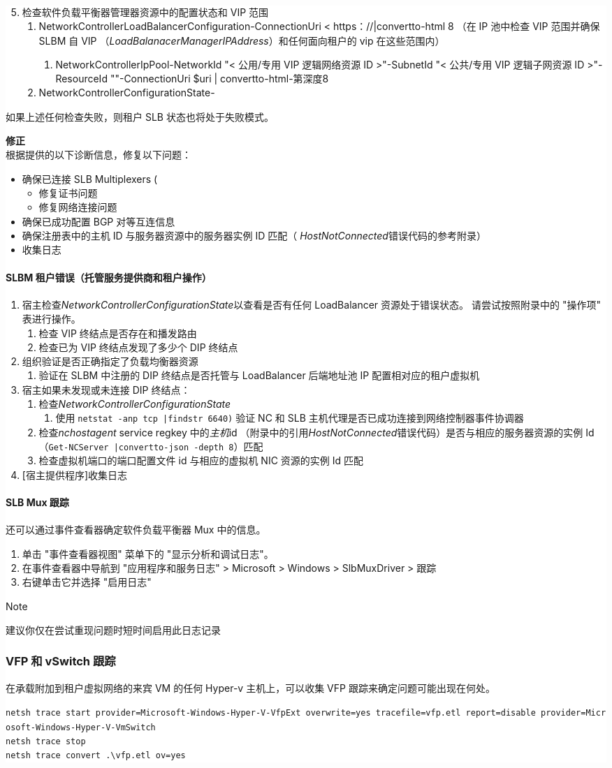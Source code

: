 5.  检查软件负载平衡器管理器资源中的配置状态和 VIP 范围  
    1.  NetworkControllerLoadBalancerConfiguration-ConnectionUri < https：//<FQDN or IP>|convertto-html 8 （在 IP 池中检查 VIP 范围并确保 SLBM 自 VIP （*LoadBalanacerManagerIPAddress*）和任何面向租户的 vip 在这些范围内）  
        1. NetworkControllerIpPool-NetworkId "< 公用/专用 VIP 逻辑网络资源 ID >"-SubnetId "< 公共/专用 VIP 逻辑子网资源 ID >"-ResourceId "<IP Pool Resource Id>"-ConnectionUri $uri | convertto-html-第深度8 
    2.  NetworkControllerConfigurationState-  

如果上述任何检查失败，则租户 SLB 状态也将处于失败模式。  

**修正**   
根据提供的以下诊断信息，修复以下问题：  
* 确保已连接 SLB Multiplexers (  
  * 修复证书问题  
  * 修复网络连接问题  
* 确保已成功配置 BGP 对等互连信息  
* 确保注册表中的主机 ID 与服务器资源中的服务器实例 ID 匹配（ *HostNotConnected*错误代码的参考附录）  
* 收集日志  

#### <a name="slbm-tenant-errors-hosting-service-provider--and-tenant-actions"></a>SLBM 租户错误（托管服务提供商和租户操作）

1.  宿主检查*NetworkControllerConfigurationState*以查看是否有任何 LoadBalancer 资源处于错误状态。 请尝试按照附录中的 "操作项" 表进行操作。   
    1.  检查 VIP 终结点是否存在和播发路由  
    2.  检查已为 VIP 终结点发现了多少个 DIP 终结点  
2.  组织验证是否正确指定了负载均衡器资源  
    1.  验证在 SLBM 中注册的 DIP 终结点是否托管与 LoadBalancer 后端地址池 IP 配置相对应的租户虚拟机  
3.  宿主如果未发现或未连接 DIP 终结点：   
    1.  检查*NetworkControllerConfigurationState*  
        1.  使用 ``netstat -anp tcp |findstr 6640)`` 验证 NC 和 SLB 主机代理是否已成功连接到网络控制器事件协调器  
    2.  检查*nchostagent* service regkey 中的*主机*id （附录中的引用*HostNotConnected*错误代码）是否与相应的服务器资源的实例 Id （``Get-NCServer |convertto-json -depth 8``）匹配  
    3.  检查虚拟机端口的端口配置文件 id 与相应的虚拟机 NIC 资源的实例 Id 匹配   
4.  [宿主提供程序]收集日志   

#### <a name="slb-mux-tracing"></a>SLB Mux 跟踪

还可以通过事件查看器确定软件负载平衡器 Mux 中的信息。 
1. 单击 "事件查看器视图" 菜单下的 "显示分析和调试日志"。
2. 在事件查看器中导航到 "应用程序和服务日志" > Microsoft > Windows > SlbMuxDriver > 跟踪 
3. 右键单击它并选择 "启用日志"

>[!NOTE]
>建议你仅在尝试重现问题时短时间启用此日志记录

### <a name="vfp-and-vswitch-tracing"></a>VFP 和 vSwitch 跟踪

在承载附加到租户虚拟网络的来宾 VM 的任何 Hyper-v 主机上，可以收集 VFP 跟踪来确定问题可能出现在何处。

```
netsh trace start provider=Microsoft-Windows-Hyper-V-VfpExt overwrite=yes tracefile=vfp.etl report=disable provider=Microsoft-Windows-Hyper-V-VmSwitch 
netsh trace stop
netsh trace convert .\vfp.etl ov=yes 
```
